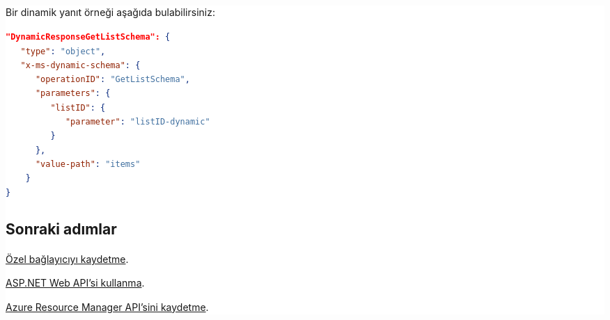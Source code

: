 Bir dinamik yanıt örneği aşağıda bulabilirsiniz:

``` json
"DynamicResponseGetListSchema": {
   "type": "object",
   "x-ms-dynamic-schema": {
      "operationID": "GetListSchema",
      "parameters": {
         "listID": {
            "parameter": "listID-dynamic"
         }
      },
      "value-path": "items"
    }
}
```

## <a name="next-steps"></a>Sonraki adımlar
[Özel bağlayıcıyı kaydetme](register-custom-api.md).

[ASP.NET Web API’si kullanma](customapi-web-api-tutorial.md).

[Azure Resource Manager API’sini kaydetme](customapi-azure-resource-manager-tutorial.md).

